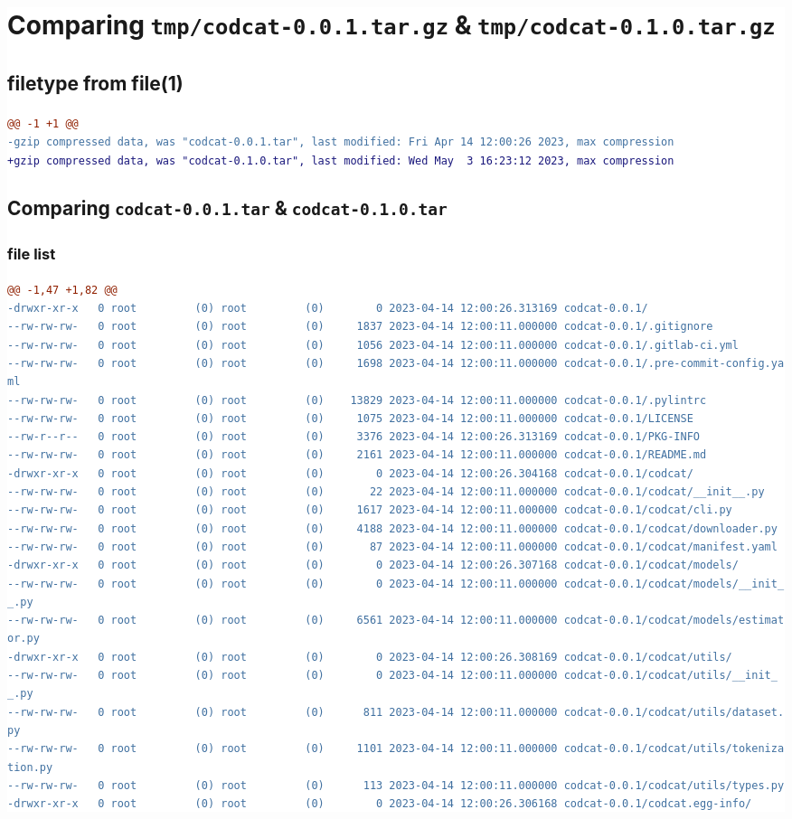 # Comparing `tmp/codcat-0.0.1.tar.gz` & `tmp/codcat-0.1.0.tar.gz`

## filetype from file(1)

```diff
@@ -1 +1 @@
-gzip compressed data, was "codcat-0.0.1.tar", last modified: Fri Apr 14 12:00:26 2023, max compression
+gzip compressed data, was "codcat-0.1.0.tar", last modified: Wed May  3 16:23:12 2023, max compression
```

## Comparing `codcat-0.0.1.tar` & `codcat-0.1.0.tar`

### file list

```diff
@@ -1,47 +1,82 @@
-drwxr-xr-x   0 root         (0) root         (0)        0 2023-04-14 12:00:26.313169 codcat-0.0.1/
--rw-rw-rw-   0 root         (0) root         (0)     1837 2023-04-14 12:00:11.000000 codcat-0.0.1/.gitignore
--rw-rw-rw-   0 root         (0) root         (0)     1056 2023-04-14 12:00:11.000000 codcat-0.0.1/.gitlab-ci.yml
--rw-rw-rw-   0 root         (0) root         (0)     1698 2023-04-14 12:00:11.000000 codcat-0.0.1/.pre-commit-config.yaml
--rw-rw-rw-   0 root         (0) root         (0)    13829 2023-04-14 12:00:11.000000 codcat-0.0.1/.pylintrc
--rw-rw-rw-   0 root         (0) root         (0)     1075 2023-04-14 12:00:11.000000 codcat-0.0.1/LICENSE
--rw-r--r--   0 root         (0) root         (0)     3376 2023-04-14 12:00:26.313169 codcat-0.0.1/PKG-INFO
--rw-rw-rw-   0 root         (0) root         (0)     2161 2023-04-14 12:00:11.000000 codcat-0.0.1/README.md
-drwxr-xr-x   0 root         (0) root         (0)        0 2023-04-14 12:00:26.304168 codcat-0.0.1/codcat/
--rw-rw-rw-   0 root         (0) root         (0)       22 2023-04-14 12:00:11.000000 codcat-0.0.1/codcat/__init__.py
--rw-rw-rw-   0 root         (0) root         (0)     1617 2023-04-14 12:00:11.000000 codcat-0.0.1/codcat/cli.py
--rw-rw-rw-   0 root         (0) root         (0)     4188 2023-04-14 12:00:11.000000 codcat-0.0.1/codcat/downloader.py
--rw-rw-rw-   0 root         (0) root         (0)       87 2023-04-14 12:00:11.000000 codcat-0.0.1/codcat/manifest.yaml
-drwxr-xr-x   0 root         (0) root         (0)        0 2023-04-14 12:00:26.307168 codcat-0.0.1/codcat/models/
--rw-rw-rw-   0 root         (0) root         (0)        0 2023-04-14 12:00:11.000000 codcat-0.0.1/codcat/models/__init__.py
--rw-rw-rw-   0 root         (0) root         (0)     6561 2023-04-14 12:00:11.000000 codcat-0.0.1/codcat/models/estimator.py
-drwxr-xr-x   0 root         (0) root         (0)        0 2023-04-14 12:00:26.308169 codcat-0.0.1/codcat/utils/
--rw-rw-rw-   0 root         (0) root         (0)        0 2023-04-14 12:00:11.000000 codcat-0.0.1/codcat/utils/__init__.py
--rw-rw-rw-   0 root         (0) root         (0)      811 2023-04-14 12:00:11.000000 codcat-0.0.1/codcat/utils/dataset.py
--rw-rw-rw-   0 root         (0) root         (0)     1101 2023-04-14 12:00:11.000000 codcat-0.0.1/codcat/utils/tokenization.py
--rw-rw-rw-   0 root         (0) root         (0)      113 2023-04-14 12:00:11.000000 codcat-0.0.1/codcat/utils/types.py
-drwxr-xr-x   0 root         (0) root         (0)        0 2023-04-14 12:00:26.306168 codcat-0.0.1/codcat.egg-info/
```